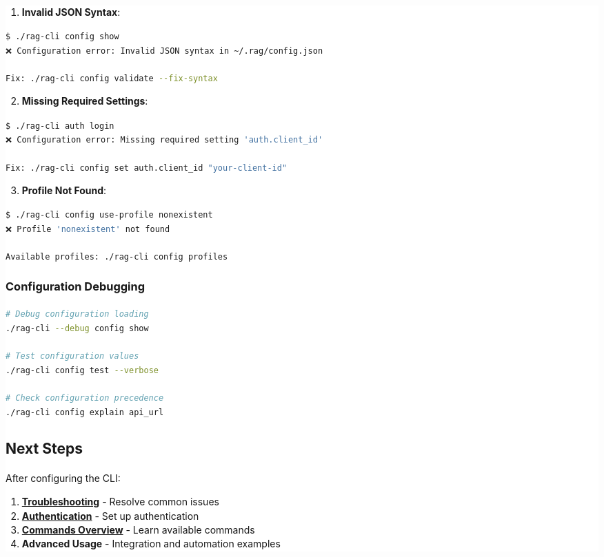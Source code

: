 1. **Invalid JSON Syntax**:
```bash
$ ./rag-cli config show
❌ Configuration error: Invalid JSON syntax in ~/.rag/config.json

Fix: ./rag-cli config validate --fix-syntax
```

2. **Missing Required Settings**:
```bash
$ ./rag-cli auth login
❌ Configuration error: Missing required setting 'auth.client_id'

Fix: ./rag-cli config set auth.client_id "your-client-id"
```

3. **Profile Not Found**:
```bash
$ ./rag-cli config use-profile nonexistent
❌ Profile 'nonexistent' not found

Available profiles: ./rag-cli config profiles
```

### Configuration Debugging

```bash
# Debug configuration loading
./rag-cli --debug config show

# Test configuration values
./rag-cli config test --verbose

# Check configuration precedence
./rag-cli config explain api_url
```

## Next Steps

After configuring the CLI:
1. **[Troubleshooting](troubleshooting.md)** - Resolve common issues
2. **[Authentication](authentication.md)** - Set up authentication
3. **[Commands Overview](commands/index.md)** - Learn available commands
4. **Advanced Usage** - Integration and automation examples
